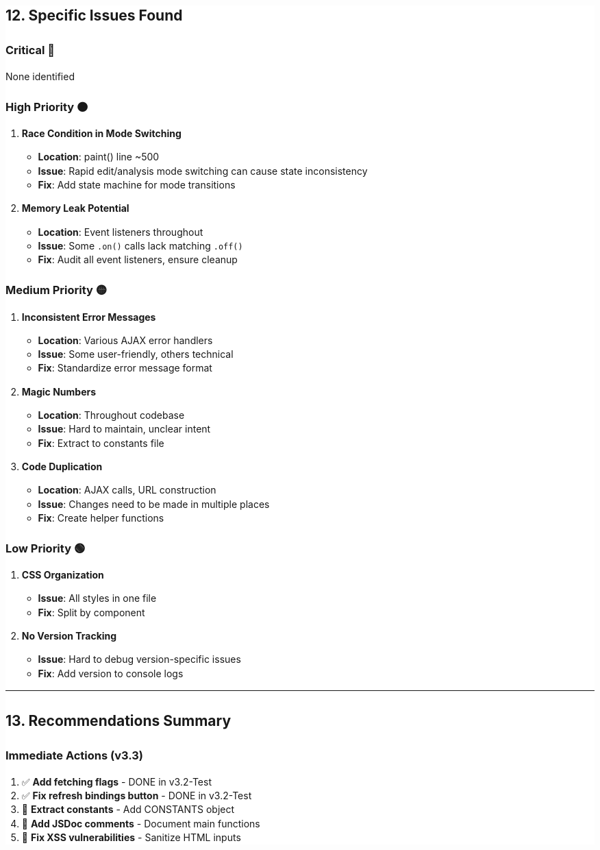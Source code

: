 
## 12. Specific Issues Found

### Critical 🔴
None identified

### High Priority 🟠

1. **Race Condition in Mode Switching**
   - **Location**: paint() line ~500
   - **Issue**: Rapid edit/analysis mode switching can cause state inconsistency
   - **Fix**: Add state machine for mode transitions

2. **Memory Leak Potential**
   - **Location**: Event listeners throughout
   - **Issue**: Some `.on()` calls lack matching `.off()`
   - **Fix**: Audit all event listeners, ensure cleanup

### Medium Priority 🟡

1. **Inconsistent Error Messages**
   - **Location**: Various AJAX error handlers
   - **Issue**: Some user-friendly, others technical
   - **Fix**: Standardize error message format

2. **Magic Numbers**
   - **Location**: Throughout codebase
   - **Issue**: Hard to maintain, unclear intent
   - **Fix**: Extract to constants file

3. **Code Duplication**
   - **Location**: AJAX calls, URL construction
   - **Issue**: Changes need to be made in multiple places
   - **Fix**: Create helper functions

### Low Priority 🟢

1. **CSS Organization**
   - **Issue**: All styles in one file
   - **Fix**: Split by component

2. **No Version Tracking**
   - **Issue**: Hard to debug version-specific issues
   - **Fix**: Add version to console logs

---

## 13. Recommendations Summary

### Immediate Actions (v3.3)

1. ✅ **Add fetching flags** - DONE in v3.2-Test
2. ✅ **Fix refresh bindings button** - DONE in v3.2-Test
3. 🔄 **Extract constants** - Add CONSTANTS object
4. 🔄 **Add JSDoc comments** - Document main functions
5. 🔄 **Fix XSS vulnerabilities** - Sanitize HTML inputs
